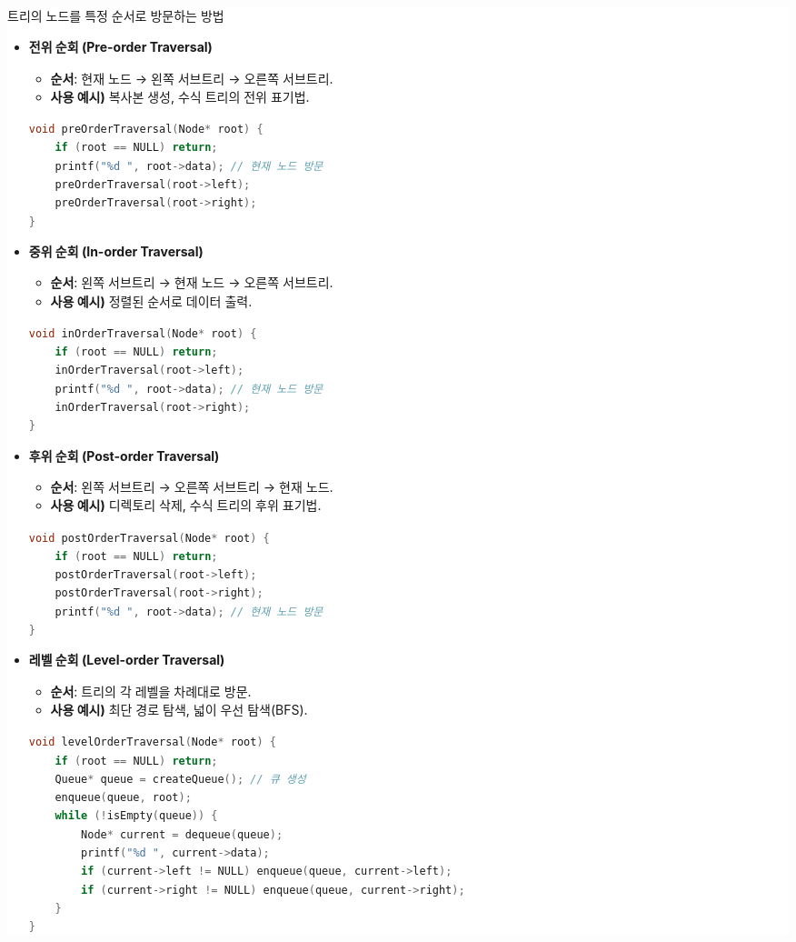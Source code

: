 트리의 노드를 특정 순서로 방문하는 방법

- **전위 순회 (Pre-order Traversal)**
    - **순서**: 현재 노드 → 왼쪽 서브트리 → 오른쪽 서브트리.
    - **사용 예시)** 복사본 생성, 수식 트리의 전위 표기법.
    
    ```c
    void preOrderTraversal(Node* root) {
        if (root == NULL) return;
        printf("%d ", root->data); // 현재 노드 방문
        preOrderTraversal(root->left);
        preOrderTraversal(root->right);
    }
    ```
    
- **중위 순회 (In-order Traversal)**
    - **순서**: 왼쪽 서브트리 → 현재 노드 → 오른쪽 서브트리.
    - **사용 예시)** 정렬된 순서로 데이터 출력.
    
    ```c
    void inOrderTraversal(Node* root) {
        if (root == NULL) return;
        inOrderTraversal(root->left);
        printf("%d ", root->data); // 현재 노드 방문
        inOrderTraversal(root->right);
    }
    ```
    
- **후위 순회 (Post-order Traversal)**
    - **순서**: 왼쪽 서브트리 → 오른쪽 서브트리 → 현재 노드.
    - **사용 예시)** 디렉토리 삭제, 수식 트리의 후위 표기법.
    
    ```c
    void postOrderTraversal(Node* root) {
        if (root == NULL) return;
        postOrderTraversal(root->left);
        postOrderTraversal(root->right);
        printf("%d ", root->data); // 현재 노드 방문
    }
    ```
    
- **레벨 순회 (Level-order Traversal)**
    - **순서**: 트리의 각 레벨을 차례대로 방문.
    - **사용 예시)** 최단 경로 탐색, 넓이 우선 탐색(BFS).
    
    ```c
    void levelOrderTraversal(Node* root) {
        if (root == NULL) return;
        Queue* queue = createQueue(); // 큐 생성
        enqueue(queue, root);
        while (!isEmpty(queue)) {
            Node* current = dequeue(queue);
            printf("%d ", current->data);
            if (current->left != NULL) enqueue(queue, current->left);
            if (current->right != NULL) enqueue(queue, current->right);
        }
    }
    ```
    